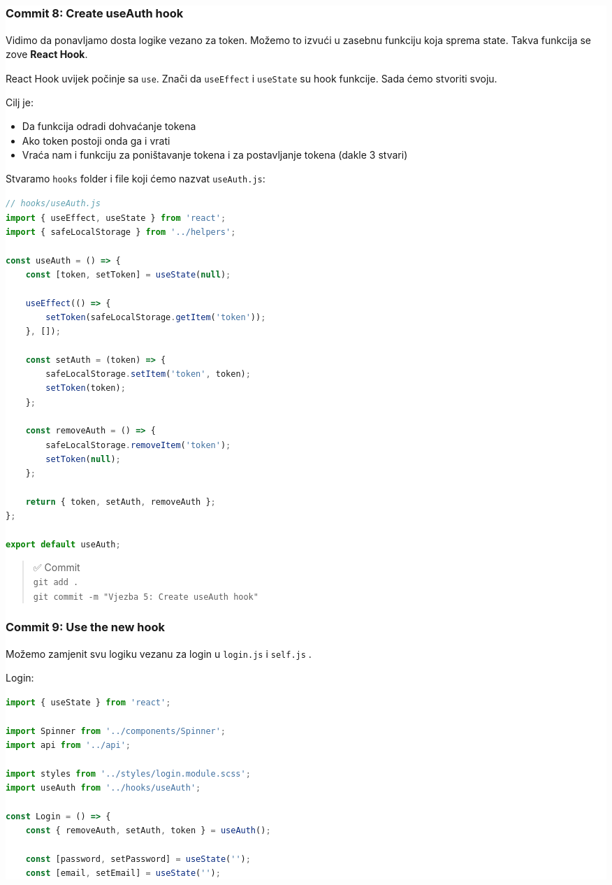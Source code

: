 ### Commit 8: Create useAuth hook

Vidimo da ponavljamo dosta logike vezano za token. Možemo to izvući u zasebnu funkciju koja sprema state. Takva funkcija se zove **React Hook**.

React Hook uvijek počinje sa `use`. Znači da `useEffect` i `useState` su hook funkcije. Sada ćemo stvoriti svoju.

Cilj je:

-   Da funkcija odradi dohvaćanje tokena
-   Ako token postoji onda ga i vrati
-   Vraća nam i funkciju za poništavanje tokena i za postavljanje tokena (dakle 3 stvari)

Stvaramo `hooks` folder i file koji ćemo nazvat `useAuth.js`:

```jsx
// hooks/useAuth.js
import { useEffect, useState } from 'react';
import { safeLocalStorage } from '../helpers';

const useAuth = () => {
    const [token, setToken] = useState(null);

    useEffect(() => {
        setToken(safeLocalStorage.getItem('token'));
    }, []);

    const setAuth = (token) => {
        safeLocalStorage.setItem('token', token);
        setToken(token);
    };

    const removeAuth = () => {
        safeLocalStorage.removeItem('token');
        setToken(null);
    };

    return { token, setAuth, removeAuth };
};

export default useAuth;
```

> ✅ Commit  
> `git add .`  
> `git commit -m "Vjezba 5: Create useAuth hook"`

### Commit 9: Use the new hook

Možemo zamjenit svu logiku vezanu za login u `login.js` i `self.js` .

Login:

```jsx
import { useState } from 'react';

import Spinner from '../components/Spinner';
import api from '../api';

import styles from '../styles/login.module.scss';
import useAuth from '../hooks/useAuth';

const Login = () => {
    const { removeAuth, setAuth, token } = useAuth();

    const [password, setPassword] = useState('');
    const [email, setEmail] = useState('');
```